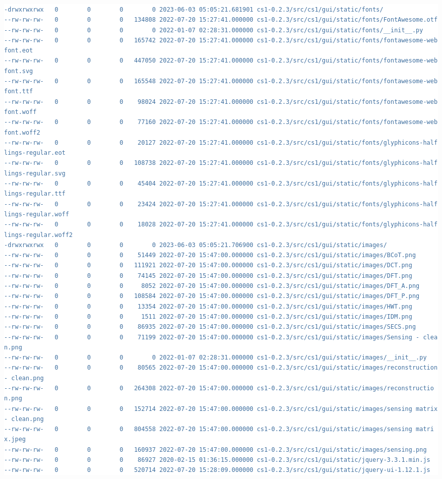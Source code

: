```diff
-drwxrwxrwx   0        0        0        0 2023-06-03 05:05:21.681901 cs1-0.2.3/src/cs1/gui/static/fonts/
--rw-rw-rw-   0        0        0   134808 2022-07-20 15:27:41.000000 cs1-0.2.3/src/cs1/gui/static/fonts/FontAwesome.otf
--rw-rw-rw-   0        0        0        0 2022-01-07 02:28:31.000000 cs1-0.2.3/src/cs1/gui/static/fonts/__init__.py
--rw-rw-rw-   0        0        0   165742 2022-07-20 15:27:41.000000 cs1-0.2.3/src/cs1/gui/static/fonts/fontawesome-webfont.eot
--rw-rw-rw-   0        0        0   447050 2022-07-20 15:27:41.000000 cs1-0.2.3/src/cs1/gui/static/fonts/fontawesome-webfont.svg
--rw-rw-rw-   0        0        0   165548 2022-07-20 15:27:41.000000 cs1-0.2.3/src/cs1/gui/static/fonts/fontawesome-webfont.ttf
--rw-rw-rw-   0        0        0    98024 2022-07-20 15:27:41.000000 cs1-0.2.3/src/cs1/gui/static/fonts/fontawesome-webfont.woff
--rw-rw-rw-   0        0        0    77160 2022-07-20 15:27:41.000000 cs1-0.2.3/src/cs1/gui/static/fonts/fontawesome-webfont.woff2
--rw-rw-rw-   0        0        0    20127 2022-07-20 15:27:41.000000 cs1-0.2.3/src/cs1/gui/static/fonts/glyphicons-halflings-regular.eot
--rw-rw-rw-   0        0        0   108738 2022-07-20 15:27:41.000000 cs1-0.2.3/src/cs1/gui/static/fonts/glyphicons-halflings-regular.svg
--rw-rw-rw-   0        0        0    45404 2022-07-20 15:27:41.000000 cs1-0.2.3/src/cs1/gui/static/fonts/glyphicons-halflings-regular.ttf
--rw-rw-rw-   0        0        0    23424 2022-07-20 15:27:41.000000 cs1-0.2.3/src/cs1/gui/static/fonts/glyphicons-halflings-regular.woff
--rw-rw-rw-   0        0        0    18028 2022-07-20 15:27:41.000000 cs1-0.2.3/src/cs1/gui/static/fonts/glyphicons-halflings-regular.woff2
-drwxrwxrwx   0        0        0        0 2023-06-03 05:05:21.706900 cs1-0.2.3/src/cs1/gui/static/images/
--rw-rw-rw-   0        0        0    51449 2022-07-20 15:47:00.000000 cs1-0.2.3/src/cs1/gui/static/images/BCoT.png
--rw-rw-rw-   0        0        0   111921 2022-07-20 15:47:00.000000 cs1-0.2.3/src/cs1/gui/static/images/DCT.png
--rw-rw-rw-   0        0        0    74145 2022-07-20 15:47:00.000000 cs1-0.2.3/src/cs1/gui/static/images/DFT.png
--rw-rw-rw-   0        0        0     8052 2022-07-20 15:47:00.000000 cs1-0.2.3/src/cs1/gui/static/images/DFT_A.png
--rw-rw-rw-   0        0        0   108584 2022-07-20 15:47:00.000000 cs1-0.2.3/src/cs1/gui/static/images/DFT_P.png
--rw-rw-rw-   0        0        0    13354 2022-07-20 15:47:00.000000 cs1-0.2.3/src/cs1/gui/static/images/HWT.png
--rw-rw-rw-   0        0        0     1511 2022-07-20 15:47:00.000000 cs1-0.2.3/src/cs1/gui/static/images/IDM.png
--rw-rw-rw-   0        0        0    86935 2022-07-20 15:47:00.000000 cs1-0.2.3/src/cs1/gui/static/images/SECS.png
--rw-rw-rw-   0        0        0    71199 2022-07-20 15:47:00.000000 cs1-0.2.3/src/cs1/gui/static/images/Sensing - clean.png
--rw-rw-rw-   0        0        0        0 2022-01-07 02:28:31.000000 cs1-0.2.3/src/cs1/gui/static/images/__init__.py
--rw-rw-rw-   0        0        0    80565 2022-07-20 15:47:00.000000 cs1-0.2.3/src/cs1/gui/static/images/reconstruction - clean.png
--rw-rw-rw-   0        0        0   264308 2022-07-20 15:47:00.000000 cs1-0.2.3/src/cs1/gui/static/images/reconstruction.png
--rw-rw-rw-   0        0        0   152714 2022-07-20 15:47:00.000000 cs1-0.2.3/src/cs1/gui/static/images/sensing matrix - clean.png
--rw-rw-rw-   0        0        0   804558 2022-07-20 15:47:00.000000 cs1-0.2.3/src/cs1/gui/static/images/sensing matrix.jpeg
--rw-rw-rw-   0        0        0   160937 2022-07-20 15:47:00.000000 cs1-0.2.3/src/cs1/gui/static/images/sensing.png
--rw-rw-rw-   0        0        0    86927 2020-02-15 01:36:15.000000 cs1-0.2.3/src/cs1/gui/static/jquery-3.3.1.min.js
--rw-rw-rw-   0        0        0   520714 2022-07-20 15:28:09.000000 cs1-0.2.3/src/cs1/gui/static/jquery-ui-1.12.1.js
```